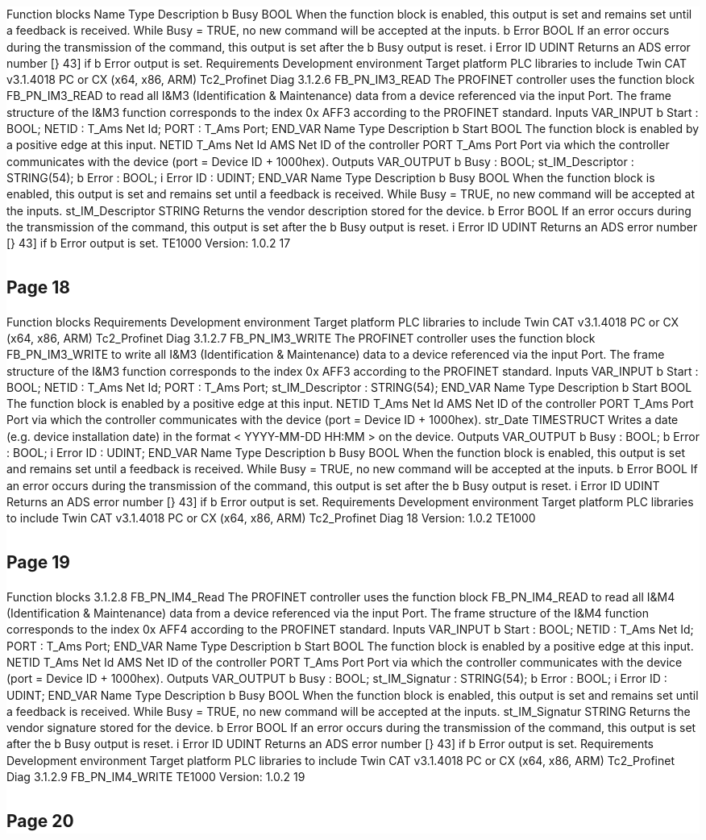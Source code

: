 Function blocks Name Type Description b Busy BOOL When the function block is enabled, this output is set and remains set until a feedback is received. While Busy = TRUE, no new command will be accepted at the inputs. b Error BOOL If an error occurs during the transmission of the command, this output is set after the b Busy output is reset. i Error ID UDINT Returns an ADS error number [} 43] if b Error output is set. Requirements Development environment Target platform PLC libraries to include Twin CAT v3.1.4018 PC or CX (x64, x86, ARM) Tc2_Profinet Diag 3.1.2.6 FB_PN_IM3_READ The PROFINET controller uses the function block FB_PN_IM3_READ to read all I&M3 (Identification & Maintenance) data from a device referenced via the input Port. The frame structure of the I&M3 function corresponds to the index 0x AFF3 according to the PROFINET standard. Inputs VAR_INPUT b Start : BOOL; NETID : T_Ams Net Id; PORT : T_Ams Port; END_VAR Name Type Description b Start BOOL The function block is enabled by a positive edge at this input. NETID T_Ams Net Id AMS Net ID of the controller PORT T_Ams Port Port via which the controller communicates with the device (port = Device ID + 1000hex). Outputs VAR_OUTPUT b Busy : BOOL; st_IM_Descriptor : STRING(54); b Error : BOOL; i Error ID : UDINT; END_VAR Name Type Description b Busy BOOL When the function block is enabled, this output is set and remains set until a feedback is received. While Busy = TRUE, no new command will be accepted at the inputs. st_IM_Descriptor STRING Returns the vendor description stored for the device. b Error BOOL If an error occurs during the transmission of the command, this output is set after the b Busy output is reset. i Error ID UDINT Returns an ADS error number [} 43] if b Error output is set. TE1000 Version: 1.0.2 17
## Page 18

Function blocks Requirements Development environment Target platform PLC libraries to include Twin CAT v3.1.4018 PC or CX (x64, x86, ARM) Tc2_Profinet Diag 3.1.2.7 FB_PN_IM3_WRITE The PROFINET controller uses the function block FB_PN_IM3_WRITE to write all I&M3 (Identification & Maintenance) data to a device referenced via the input Port. The frame structure of the I&M3 function corresponds to the index 0x AFF3 according to the PROFINET standard. Inputs VAR_INPUT b Start : BOOL; NETID : T_Ams Net Id; PORT : T_Ams Port; st_IM_Descriptor : STRING(54); END_VAR Name Type Description b Start BOOL The function block is enabled by a positive edge at this input. NETID T_Ams Net Id AMS Net ID of the controller PORT T_Ams Port Port via which the controller communicates with the device (port = Device ID + 1000hex). str_Date TIMESTRUCT Writes a date (e.g. device installation date) in the format < YYYY-MM-DD HH:MM > on the device. Outputs VAR_OUTPUT b Busy : BOOL; b Error : BOOL; i Error ID : UDINT; END_VAR Name Type Description b Busy BOOL When the function block is enabled, this output is set and remains set until a feedback is received. While Busy = TRUE, no new command will be accepted at the inputs. b Error BOOL If an error occurs during the transmission of the command, this output is set after the b Busy output is reset. i Error ID UDINT Returns an ADS error number [} 43] if b Error output is set. Requirements Development environment Target platform PLC libraries to include Twin CAT v3.1.4018 PC or CX (x64, x86, ARM) Tc2_Profinet Diag 18 Version: 1.0.2 TE1000
## Page 19

Function blocks 3.1.2.8 FB_PN_IM4_Read The PROFINET controller uses the function block FB_PN_IM4_READ to read all I&M4 (Identification & Maintenance) data from a device referenced via the input Port. The frame structure of the I&M4 function corresponds to the index 0x AFF4 according to the PROFINET standard. Inputs VAR_INPUT b Start : BOOL; NETID : T_Ams Net Id; PORT : T_Ams Port; END_VAR Name Type Description b Start BOOL The function block is enabled by a positive edge at this input. NETID T_Ams Net Id AMS Net ID of the controller PORT T_Ams Port Port via which the controller communicates with the device (port = Device ID + 1000hex). Outputs VAR_OUTPUT b Busy : BOOL; st_IM_Signatur : STRING(54); b Error : BOOL; i Error ID : UDINT; END_VAR Name Type Description b Busy BOOL When the function block is enabled, this output is set and remains set until a feedback is received. While Busy = TRUE, no new command will be accepted at the inputs. st_IM_Signatur STRING Returns the vendor signature stored for the device. b Error BOOL If an error occurs during the transmission of the command, this output is set after the b Busy output is reset. i Error ID UDINT Returns an ADS error number [} 43] if b Error output is set. Requirements Development environment Target platform PLC libraries to include Twin CAT v3.1.4018 PC or CX (x64, x86, ARM) Tc2_Profinet Diag 3.1.2.9 FB_PN_IM4_WRITE TE1000 Version: 1.0.2 19
## Page 20
